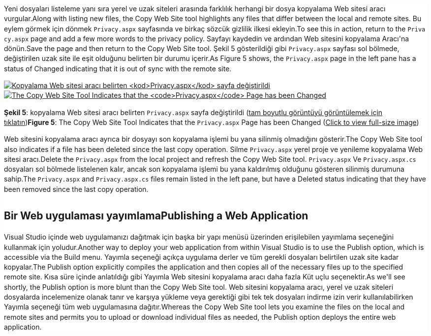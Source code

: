 <span data-ttu-id="55e10-159">Yeni dosyaları listeleme yanı sıra yerel ve uzak siteleri arasında farklılık herhangi bir dosya kopyalama Web sitesi aracı vurgular.</span><span class="sxs-lookup"><span data-stu-id="55e10-159">Along with listing new files, the Copy Web Site tool highlights any files that differ between the local and remote sites.</span></span> <span data-ttu-id="55e10-160">Bu eylem görmek için dönmek `Privacy.aspx` sayfasında ve birkaç sözcük gizlilik ilkesi ekleyin.</span><span class="sxs-lookup"><span data-stu-id="55e10-160">To see this in action, return to the `Privacy.aspx` page and add a few more words to the privacy policy.</span></span> <span data-ttu-id="55e10-161">Sayfayı kaydedin ve ardından Web sitesini kopyalama Aracı'na dönün.</span><span class="sxs-lookup"><span data-stu-id="55e10-161">Save the page and then return to the Copy Web Site tool.</span></span> <span data-ttu-id="55e10-162">Şekil 5 gösterildiği gibi `Privacy.aspx` sayfası sol bölmede, değiştirilen uzak site ile eşit olduğunu belirten bir durumu içerir.</span><span class="sxs-lookup"><span data-stu-id="55e10-162">As Figure 5 shows, the `Privacy.aspx` page in the left pane has a status of Changed indicating that it is out of sync with the remote site.</span></span>


<span data-ttu-id="55e10-163">[![Kopyalama Web sitesi aracı belirten &lt;kod&gt;Privacy.aspx&lt;/kod&gt; sayfa değiştirildi](deploying-your-site-using-visual-studio-cs/_static/image14.png)](deploying-your-site-using-visual-studio-cs/_static/image13.png)</span><span class="sxs-lookup"><span data-stu-id="55e10-163">[![The Copy Web Site Tool Indicates that the &lt;code&gt;Privacy.aspx&lt;/code&gt; Page has been Changed](deploying-your-site-using-visual-studio-cs/_static/image14.png)](deploying-your-site-using-visual-studio-cs/_static/image13.png)</span></span>

<span data-ttu-id="55e10-164">**Şekil 5**: kopyalama Web sitesi aracı belirten `Privacy.aspx` sayfa değiştirildi ([tam boyutlu görüntüyü görüntülemek için tıklatın](deploying-your-site-using-visual-studio-cs/_static/image15.png))</span><span class="sxs-lookup"><span data-stu-id="55e10-164">**Figure 5**: The Copy Web Site Tool Indicates that the `Privacy.aspx` Page has been Changed ([Click to view full-size image](deploying-your-site-using-visual-studio-cs/_static/image15.png))</span></span>


<span data-ttu-id="55e10-165">Web sitesini kopyalama aracı ayrıca bir dosyayı son kopyalama işlemi bu yana silinmiş olmadığını gösterir.</span><span class="sxs-lookup"><span data-stu-id="55e10-165">The Copy Web Site tool also indicates if a file has been deleted since the last copy operation.</span></span> <span data-ttu-id="55e10-166">Silme `Privacy.aspx` yerel proje ve yenileme kopyalama Web sitesi aracı.</span><span class="sxs-lookup"><span data-stu-id="55e10-166">Delete the `Privacy.aspx` from the local project and refresh the Copy Web Site tool.</span></span> <span data-ttu-id="55e10-167">`Privacy.aspx` Ve `Privacy.aspx.cs` dosyaları sol bölmede listelenen kalır, ancak son kopyalama işlemi bu yana kaldırılmış olduğunu gösteren silinmiş durumuna sahip.</span><span class="sxs-lookup"><span data-stu-id="55e10-167">The `Privacy.aspx` and `Privacy.aspx.cs` files remain listed in the left pane, but have a Deleted status indicating that they have been removed since the last copy operation.</span></span>

## <a name="publishing-a-web-application"></a><span data-ttu-id="55e10-168">Bir Web uygulaması yayımlama</span><span class="sxs-lookup"><span data-stu-id="55e10-168">Publishing a Web Application</span></span>

<span data-ttu-id="55e10-169">Visual Studio içinde web uygulamanızı dağıtmak için başka bir yapı menüsü üzerinden erişilebilen yayımlama seçeneğini kullanmak için yoludur.</span><span class="sxs-lookup"><span data-stu-id="55e10-169">Another way to deploy your web application from within Visual Studio is to use the Publish option, which is accessible via the Build menu.</span></span> <span data-ttu-id="55e10-170">Yayımla seçeneği açıkça uygulama derler ve tüm gerekli dosyaları belirtilen uzak site kadar kopyalar.</span><span class="sxs-lookup"><span data-stu-id="55e10-170">The Publish option explicitly compiles the application and then copies all of the necessary files up to the specified remote site.</span></span> <span data-ttu-id="55e10-171">Kısa süre içinde anlatıldığı gibi Yayımla Web sitesini kopyalama aracı daha fazla Küt uçlu seçenektir.</span><span class="sxs-lookup"><span data-stu-id="55e10-171">As we'll see shortly, the Publish option is more blunt than the Copy Web Site tool.</span></span> <span data-ttu-id="55e10-172">Web sitesini kopyalama aracı, yerel ve uzak siteleri dosyalarda incelemenize olanak tanır ve karşıya yükleme veya gerektiği gibi tek tek dosyaları indirme izin verir kullanılabilirken Yayımla seçeneği tüm web uygulamasına dağıtır.</span><span class="sxs-lookup"><span data-stu-id="55e10-172">Whereas the Copy Web Site tool lets you examine the files on the local and remote sites and permits you to upload or download individual files as needed, the Publish option deploys the entire web application.</span></span>
